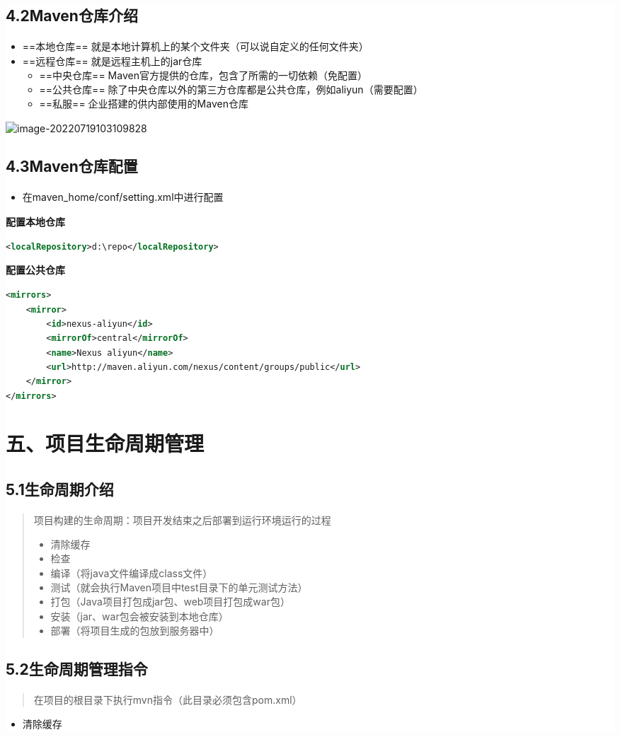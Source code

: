 ## 4.2Maven仓库介绍

- ==本地仓库== 就是本地计算机上的某个文件夹（可以说自定义的任何文件夹）
- ==远程仓库== 就是远程主机上的jar仓库
  - ==中央仓库== Maven官方提供的仓库，包含了所需的一切依赖（免配置）
  - ==公共仓库== 除了中央仓库以外的第三方仓库都是公共仓库，例如aliyun（需要配置）
  - ==私服== 企业搭建的供内部使用的Maven仓库

![image-20220719103109828](https://gitee.com/Enteral/images/raw/master/https://gitee.com/enteral/images/image-20220719103109828.png)

## 4.3Maven仓库配置

- 在maven_home/conf/setting.xml中进行配置

**配置本地仓库**

```xml
<localRepository>d:\repo</localRepository>
```

**配置公共仓库**

```xml
<mirrors>
    <mirror>
        <id>nexus-aliyun</id>
        <mirrorOf>central</mirrorOf>
        <name>Nexus aliyun</name>
        <url>http://maven.aliyun.com/nexus/content/groups/public</url>
    </mirror>
</mirrors>
```

# 五、项目生命周期管理

## 5.1生命周期介绍

> 项目构建的生命周期：项目开发结束之后部署到运行环境运行的过程
>
> - 清除缓存
> - 检查
> - 编译（将java文件编译成class文件）
> - 测试（就会执行Maven项目中test目录下的单元测试方法）
> - 打包（Java项目打包成jar包、web项目打包成war包）
> - 安装（jar、war包会被安装到本地仓库）
> - 部署（将项目生成的包放到服务器中）

## 5.2生命周期管理指令

> 在项目的根目录下执行mvn指令（此目录必须包含pom.xml）

- 清除缓存
